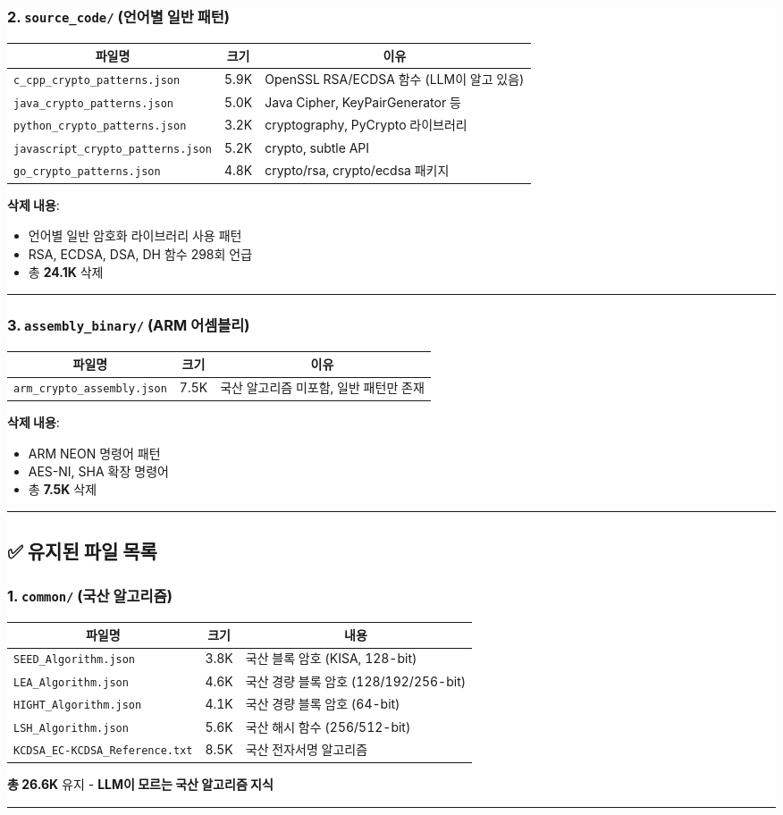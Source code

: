 ### 2. `source_code/` (언어별 일반 패턴)

| 파일명 | 크기 | 이유 |
|--------|------|------|
| `c_cpp_crypto_patterns.json` | 5.9K | OpenSSL RSA/ECDSA 함수 (LLM이 알고 있음) |
| `java_crypto_patterns.json` | 5.0K | Java Cipher, KeyPairGenerator 등 |
| `python_crypto_patterns.json` | 3.2K | cryptography, PyCrypto 라이브러리 |
| `javascript_crypto_patterns.json` | 5.2K | crypto, subtle API |
| `go_crypto_patterns.json` | 4.8K | crypto/rsa, crypto/ecdsa 패키지 |

**삭제 내용**:
- 언어별 일반 암호화 라이브러리 사용 패턴
- RSA, ECDSA, DSA, DH 함수 298회 언급
- 총 **24.1K** 삭제

---

### 3. `assembly_binary/` (ARM 어셈블리)

| 파일명 | 크기 | 이유 |
|--------|------|------|
| `arm_crypto_assembly.json` | 7.5K | 국산 알고리즘 미포함, 일반 패턴만 존재 |

**삭제 내용**:
- ARM NEON 명령어 패턴
- AES-NI, SHA 확장 명령어
- 총 **7.5K** 삭제

---

## ✅ 유지된 파일 목록

### 1. `common/` (국산 알고리즘)

| 파일명 | 크기 | 내용 |
|--------|------|------|
| `SEED_Algorithm.json` | 3.8K | 국산 블록 암호 (KISA, 128-bit) |
| `LEA_Algorithm.json` | 4.6K | 국산 경량 블록 암호 (128/192/256-bit) |
| `HIGHT_Algorithm.json` | 4.1K | 국산 경량 블록 암호 (64-bit) |
| `LSH_Algorithm.json` | 5.6K | 국산 해시 함수 (256/512-bit) |
| `KCDSA_EC-KCDSA_Reference.txt` | 8.5K | 국산 전자서명 알고리즘 |

**총 26.6K** 유지 - **LLM이 모르는 국산 알고리즘 지식**

---

